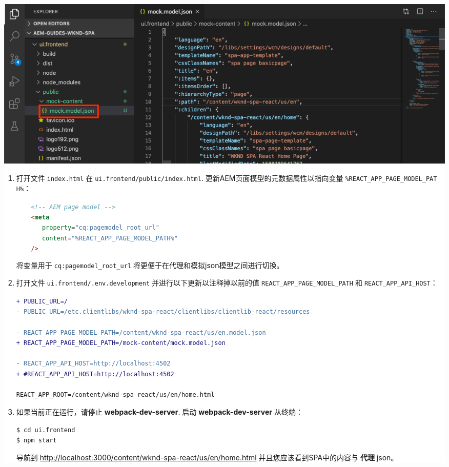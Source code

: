    ![模拟模型Json文件](./assets/integrate-spa/mock-model-json-created.png)

1. 打开文件 `index.html` 在 `ui.frontend/public/index.html`. 更新AEM页面模型的元数据属性以指向变量 `%REACT_APP_PAGE_MODEL_PATH%`：

   ```html
       <!-- AEM page model -->
       <meta
          property="cq:pagemodel_root_url"
          content="%REACT_APP_PAGE_MODEL_PATH%"
       />
   ```

   将变量用于 `cq:pagemodel_root_url` 将更便于在代理和模拟json模型之间进行切换。

1. 打开文件 `ui.frontend/.env.development` 并进行以下更新以注释掉以前的值 `REACT_APP_PAGE_MODEL_PATH` 和 `REACT_APP_API_HOST`：

   ```diff
   + PUBLIC_URL=/
   - PUBLIC_URL=/etc.clientlibs/wknd-spa-react/clientlibs/clientlib-react/resources
   
   - REACT_APP_PAGE_MODEL_PATH=/content/wknd-spa-react/us/en.model.json
   + REACT_APP_PAGE_MODEL_PATH=/mock-content/mock.model.json
   
   - REACT_APP_API_HOST=http://localhost:4502
   + #REACT_APP_API_HOST=http://localhost:4502
   
   REACT_APP_ROOT=/content/wknd-spa-react/us/en/home.html
   ```

1. 如果当前正在运行，请停止 **webpack-dev-server**. 启动 **webpack-dev-server** 从终端：

   ```shell
   $ cd ui.frontend
   $ npm start
   ```

   导航到 [http://localhost:3000/content/wknd-spa-react/us/en/home.html](http://localhost:3000/content/wknd-spa-react/us/en/home.html) 并且您应该看到SPA中的内容与 **代理** json。
